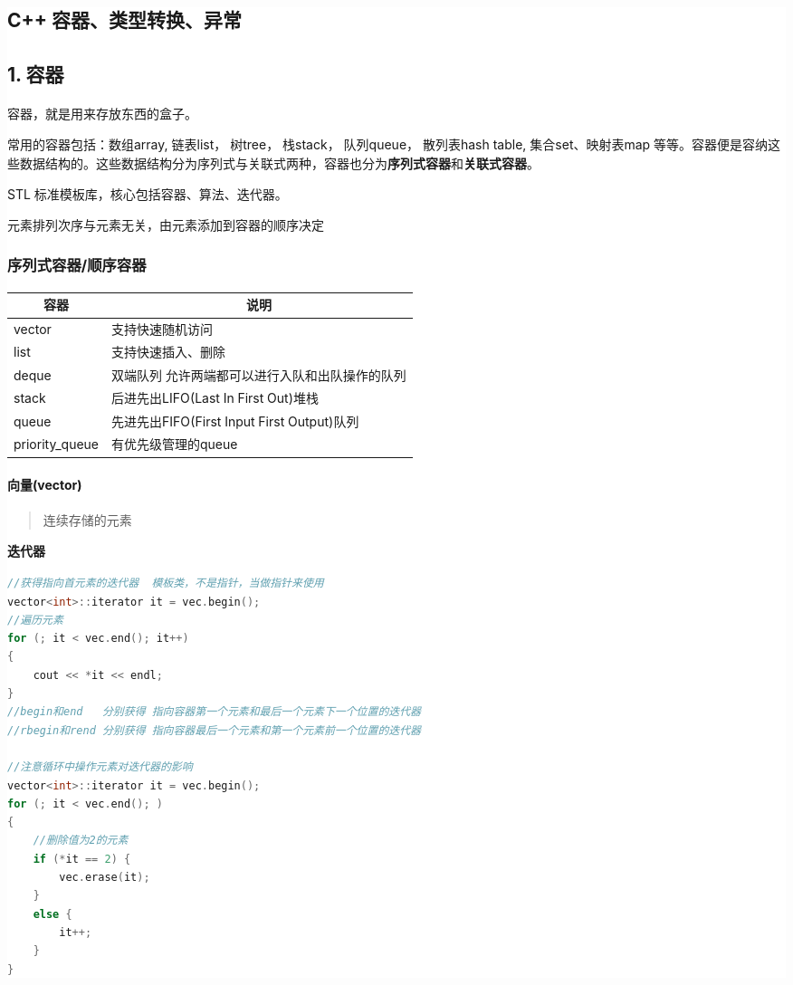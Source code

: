 ## C++ 容器、类型转换、异常

## 1. 容器

容器，就是用来存放东西的盒子。

常用的容器包括：数组array,  链表list，  树tree，  栈stack，  队列queue，  散列表hash table,  集合set、映射表map 等等。容器便是容纳这些数据结构的。这些数据结构分为序列式与关联式两种，容器也分为**序列式容器**和**关联式容器**。

STL 标准模板库，核心包括容器、算法、迭代器。

元素排列次序与元素无关，由元素添加到容器的顺序决定

### 序列式容器/顺序容器

| 容器           | 说明                                             |
| -------------- | ------------------------------------------------ |
| vector         | 支持快速随机访问                                 |
| list           | 支持快速插入、删除                               |
| deque          | 双端队列  允许两端都可以进行入队和出队操作的队列 |
| stack          | 后进先出LIFO(Last In First Out)堆栈              |
| queue          | 先进先出FIFO(First Input First Output)队列       |
| priority_queue | 有优先级管理的queue                              |

#### 向量(vector)  

> 连续存储的元素 

**迭代器**

```c
//获得指向首元素的迭代器  模板类，不是指针，当做指针来使用
vector<int>::iterator it = vec.begin();
//遍历元素
for (; it < vec.end(); it++)
{
	cout << *it << endl;
}
//begin和end   分别获得 指向容器第一个元素和最后一个元素下一个位置的迭代器
//rbegin和rend 分别获得 指向容器最后一个元素和第一个元素前一个位置的迭代器

//注意循环中操作元素对迭代器的影响
vector<int>::iterator it = vec.begin();
for (; it < vec.end(); )
{
    //删除值为2的元素 
	if (*it == 2) {
		vec.erase(it);
	}
	else {
		it++;
	}
}
```
